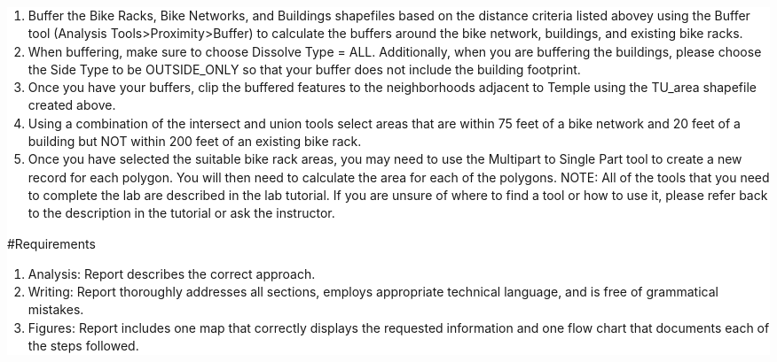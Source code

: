 1. Buffer the Bike Racks, Bike Networks, and Buildings shapefiles based on the distance criteria listed abovey using the Buffer tool (Analysis Tools>Proximity>Buffer) to calculate the buffers around the bike network, buildings, and existing bike racks. 
2. When buffering, make sure to choose Dissolve Type = ALL. Additionally, when you are buffering the buildings, please choose the Side Type to be OUTSIDE_ONLY so that your buffer does not include the building footprint. 
3. Once you have your buffers, clip the buffered features to the neighborhoods adjacent to Temple using the TU_area shapefile created above. 
4. Using a combination of the intersect and union tools select areas that are within 75 feet of a bike network and 20 feet of a building but NOT within 200 feet of an existing bike rack. 
5. Once you have selected the suitable bike rack areas, you may need to use the Multipart to Single Part tool to create a new record for each polygon. You will then need to calculate the area for each of the polygons. 
NOTE: All of the tools that you need to complete the lab are described in the lab tutorial. If you are unsure of where to find a tool or how to use it, please refer back to the description in the tutorial or ask the instructor. 

#Requirements 

1. Analysis: Report describes the correct approach. 
2. Writing: Report thoroughly addresses all sections, employs appropriate technical language, and is free of grammatical mistakes. 
3. Figures: Report includes one map that correctly displays the requested information and one flow chart that documents each of the steps followed. 
 

